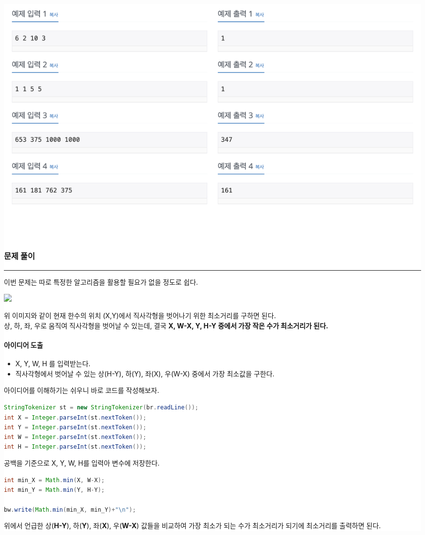 <center><img src="/assets/images/baekjoon/1085-attach02.png" width="100%"></center>

<br><br>

### 문제 풀이
---
이번 문제는 따로 특정한 알고리즘을 활용할 필요가 없을 정도로 쉽다. <br>


<img src="https://img1.daumcdn.net/thumb/R1280x0/?scode=mtistory2&fname=https%3A%2F%2Fblog.kakaocdn.net%2Fdn%2FcQ81rt%2FbtqDKoXSzVB%2FcPaewKxgCKrMnSsSY7FbK1%2Fimg.png" width="50%">

위 이미지와 같이 현재 한수의 위치 (X,Y)에서 직사각형을 벗어나기 위한 최소거리를 구하면 된다. <br>
상, 하, 좌, 우로 움직여 직사각형을 벗어날 수 있는데, 결국 **X, W-X, Y, H-Y 중에서 가장 작은 수가 최소거리가 된다.**


#### 아이디어 도출
- X, Y, W, H 를 입력받는다.
- 직사각형에서 벗어날 수 있는 상(H-Y), 하(Y), 좌(X), 우(W-X) 중에서 가장 최소값을 구한다.

아이디어를 이해하기는 쉬우니 바로 코드를 작성해보자.

```java
StringTokenizer st = new StringTokenizer(br.readLine());
int X = Integer.parseInt(st.nextToken());
int Y = Integer.parseInt(st.nextToken());
int W = Integer.parseInt(st.nextToken());
int H = Integer.parseInt(st.nextToken());
```
공백을 기준으로 X, Y, W, H를 입력아 변수에 저장한다.

```java
int min_X = Math.min(X, W-X);
int min_Y = Math.min(Y, H-Y);

bw.write(Math.min(min_X, min_Y)+"\n");
```
위에서 언급한 상(**H-Y**), 하(**Y**), 좌(**X**), 우(**W-X**) 값들을 비교하여 가장 최소가 되는 수가 최소거리가 되기에 최소거리를 출력하면 된다.
